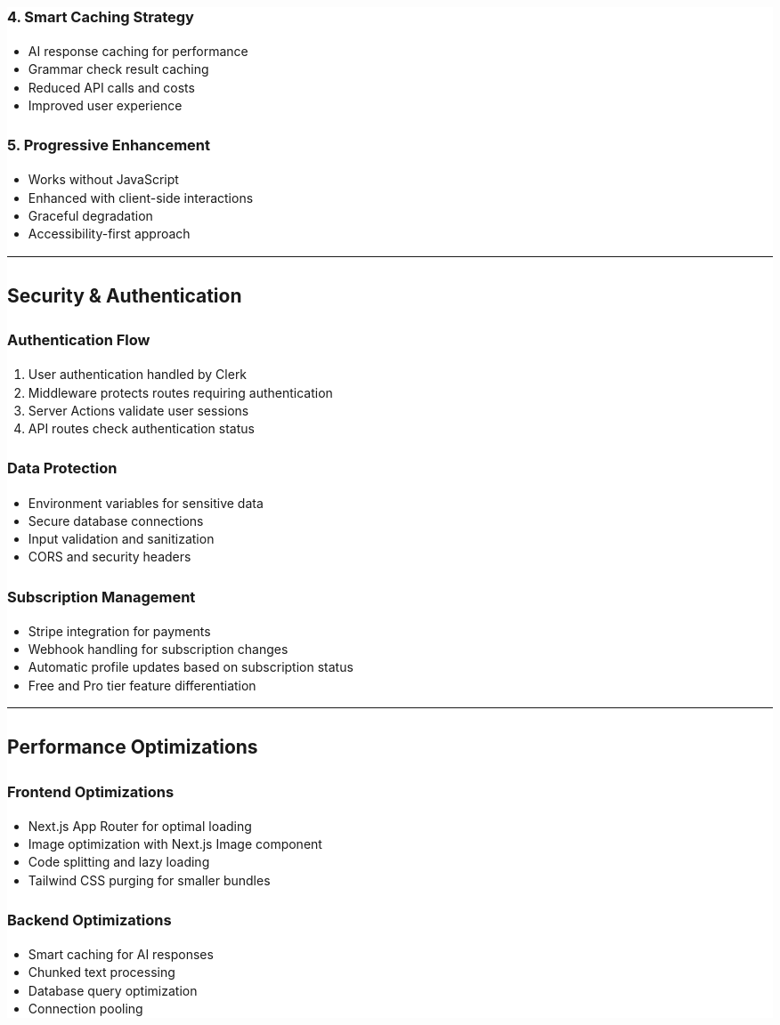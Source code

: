 ### **4. Smart Caching Strategy**
- AI response caching for performance
- Grammar check result caching
- Reduced API calls and costs
- Improved user experience

### **5. Progressive Enhancement**
- Works without JavaScript
- Enhanced with client-side interactions
- Graceful degradation
- Accessibility-first approach

---

## **Security & Authentication**

### **Authentication Flow**
1. User authentication handled by Clerk
2. Middleware protects routes requiring authentication
3. Server Actions validate user sessions
4. API routes check authentication status

### **Data Protection**
- Environment variables for sensitive data
- Secure database connections
- Input validation and sanitization
- CORS and security headers

### **Subscription Management**
- Stripe integration for payments
- Webhook handling for subscription changes
- Automatic profile updates based on subscription status
- Free and Pro tier feature differentiation

---

## **Performance Optimizations**

### **Frontend Optimizations**
- Next.js App Router for optimal loading
- Image optimization with Next.js Image component
- Code splitting and lazy loading
- Tailwind CSS purging for smaller bundles

### **Backend Optimizations**
- Smart caching for AI responses
- Chunked text processing
- Database query optimization
- Connection pooling
